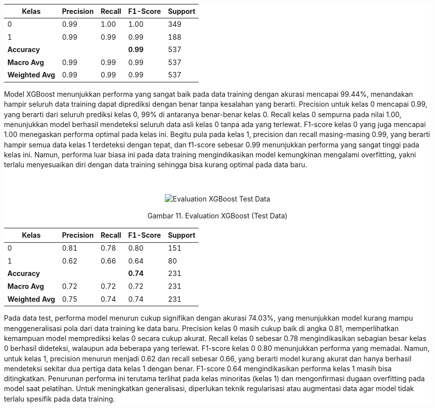 <p align="center">

| Kelas         | Precision | Recall | F1-Score | Support |
|---------------|-----------|--------|----------|---------|
| 0             | 0.99      | 1.00   | 1.00     | 349     |
| 1             | 0.99      | 0.99   | 0.99     | 188     |
| **Accuracy**  |           |        | **0.99** | 537     |
| **Macro Avg** | 0.99      | 0.99   | 0.99     | 537     |
| **Weighted Avg**| 0.99    | 0.99   | 0.99     | 537     |

</p>


Model XGBoost menunjukkan performa yang sangat baik pada data training dengan akurasi mencapai 99.44%, menandakan hampir seluruh data training dapat diprediksi dengan benar tanpa kesalahan yang berarti. Precision untuk kelas 0 mencapai 0.99, yang berarti dari seluruh prediksi kelas 0, 99% di antaranya benar-benar kelas 0. Recall kelas 0 sempurna pada nilai 1.00, menunjukkan model berhasil mendeteksi seluruh data asli kelas 0 tanpa ada yang terlewat. F1-score kelas 0 yang juga mencapai 1.00 menegaskan performa optimal pada kelas ini. Begitu pula pada kelas 1, precision dan recall masing-masing 0.99, yang berarti hampir semua data kelas 1 terdeteksi dengan tepat, dan f1-score sebesar 0.99 menunjukkan performa yang sangat tinggi pada kelas ini. Namun, performa luar biasa ini pada data training mengindikasikan model kemungkinan mengalami overfitting, yakni terlalu menyesuaikan diri dengan data training sehingga bisa kurang optimal pada data baru.

  <br>
  <p align='center'>
    <img src="https://raw.githubusercontent.com/labibaadinda/predictive_analytics/main/img/6.2-evaluation-XGBoost-test.png" alt="Evaluation XGBoost Test Data" width="400" />
  </p>
<p align='center'>Gambar 11. Evaluation XGBoost (Test Data)</p>

<p align="center">

| Kelas         | Precision | Recall | F1-Score | Support |
|---------------|-----------|--------|----------|---------|
| 0             | 0.81      | 0.78   | 0.80     | 151     |
| 1             | 0.62      | 0.66   | 0.64     | 80      |
| **Accuracy**  |           |        | **0.74** | 231     |
| **Macro Avg** | 0.72      | 0.72   | 0.72     | 231     |
| **Weighted Avg**| 0.75    | 0.74   | 0.74     | 231     |

</p>


Pada data test, performa model menurun cukup signifikan dengan akurasi 74.03%, yang menunjukkan model kurang mampu menggeneralisasi pola dari data training ke data baru. Precision kelas 0 masih cukup baik di angka 0.81, memperlihatkan kemampuan model memprediksi kelas 0 secara cukup akurat. Recall kelas 0 sebesar 0.78 mengindikasikan sebagian besar kelas 0 berhasil dideteksi, walaupun ada beberapa yang terlewat. F1-score kelas 0 0.80 menunjukkan performa yang memadai. Namun, untuk kelas 1, precision menurun menjadi 0.62 dan recall sebesar 0.66, yang berarti model kurang akurat dan hanya berhasil mendeteksi sekitar dua pertiga data kelas 1 dengan benar. F1-score 0.64 mengindikasikan performa kelas 1 masih bisa ditingkatkan. Penurunan performa ini terutama terlihat pada kelas minoritas (kelas 1) dan mengonfirmasi dugaan overfitting pada model saat pelatihan. Untuk meningkatkan generalisasi, diperlukan teknik regularisasi atau augmentasi data agar model tidak terlalu spesifik pada data training.
